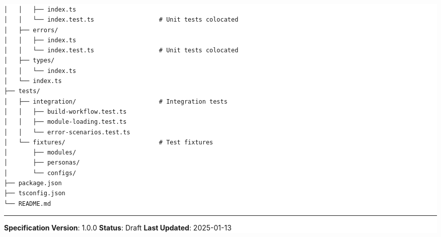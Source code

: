 ```
│   │   ├── index.ts
│   │   └── index.test.ts                  # Unit tests colocated
│   ├── errors/
│   │   ├── index.ts
│   │   └── index.test.ts                  # Unit tests colocated
│   ├── types/
│   │   └── index.ts
│   └── index.ts
├── tests/
│   ├── integration/                       # Integration tests
│   │   ├── build-workflow.test.ts
│   │   ├── module-loading.test.ts
│   │   └── error-scenarios.test.ts
│   └── fixtures/                          # Test fixtures
│       ├── modules/
│       ├── personas/
│       └── configs/
├── package.json
├── tsconfig.json
└── README.md
```

---

**Specification Version**: 1.0.0
**Status**: Draft
**Last Updated**: 2025-01-13
